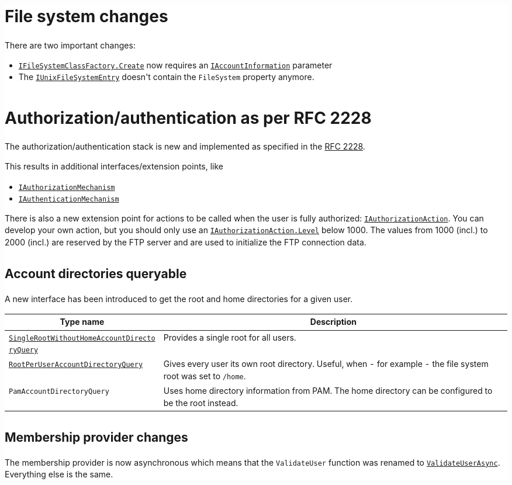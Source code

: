 # File system changes

There are two important changes:

- [`IFileSystemClassFactory.Create`](xref:FubarDev.FtpServer.FileSystem.IFileSystemClassFactory.Create(FubarDev.FtpServer.IAccountInformation))
now requires an [`IAccountInformation`](xref:FubarDev.FtpServer.IAccountInformation) parameter
- The [`IUnixFileSystemEntry`](xref:FubarDev.FtpServer.FileSystem.IUnixFileSystemEntry) doesn't contain the `FileSystem` property anymore.

# Authorization/authentication as per RFC 2228

The authorization/authentication stack is new and implemented as
specified in the [RFC 2228](https://tools.ietf.org/rfc/rfc2228.txt).

This results in additional interfaces/extension points, like

- [`IAuthorizationMechanism`](xref:FubarDev.FtpServer.Authorization.IAuthorizationMechanism)
- [`IAuthenticationMechanism`](xref:FubarDev.FtpServer.Authentication.IAuthenticationMechanism)

There is also a new extension point for actions to be called when
the user is fully authorized: [`IAuthorizationAction`](xref:FubarDev.FtpServer.Authorization.IAuthorizationAction). You can develop
your own action, but you should only use an [`IAuthorizationAction.Level`](xref:FubarDev.FtpServer.Authorization.IAuthorizationAction.Level)
below 1000. The values from 1000 (incl.) to 2000 (incl.) are reserved by
the FTP server and are used to initialize the FTP connection data.

## Account directories queryable

A new interface has been introduced to get the root and home directories for
a given user.

Type name | Description
----------|----------------------
[`SingleRootWithoutHomeAccountDirectoryQuery`](xref:FubarDev.FtpServer.AccountManagement.Directories.SingleRootWithoutHome.SingleRootWithoutHomeAccountDirectoryQuery) | Provides a single root for all users.
[`RootPerUserAccountDirectoryQuery`](xref:FubarDev.FtpServer.AccountManagement.Directories.RootPerUser.RootPerUserAccountDirectoryQuery) | Gives every user its own root directory. Useful, when - for example - the file system root was set to `/home`.
`PamAccountDirectoryQuery` | Uses home directory information from PAM. The home directory can be configured to be the root instead.

## Membership provider changes

The membership provider is now asynchronous which means that the `ValidateUser` function was
renamed to [`ValidateUserAsync`](xref:FubarDev.FtpServer.AccountManagement.IMembershipProvider.ValidateUserAsync(System.String,System.String)).
Everything else is the same.
